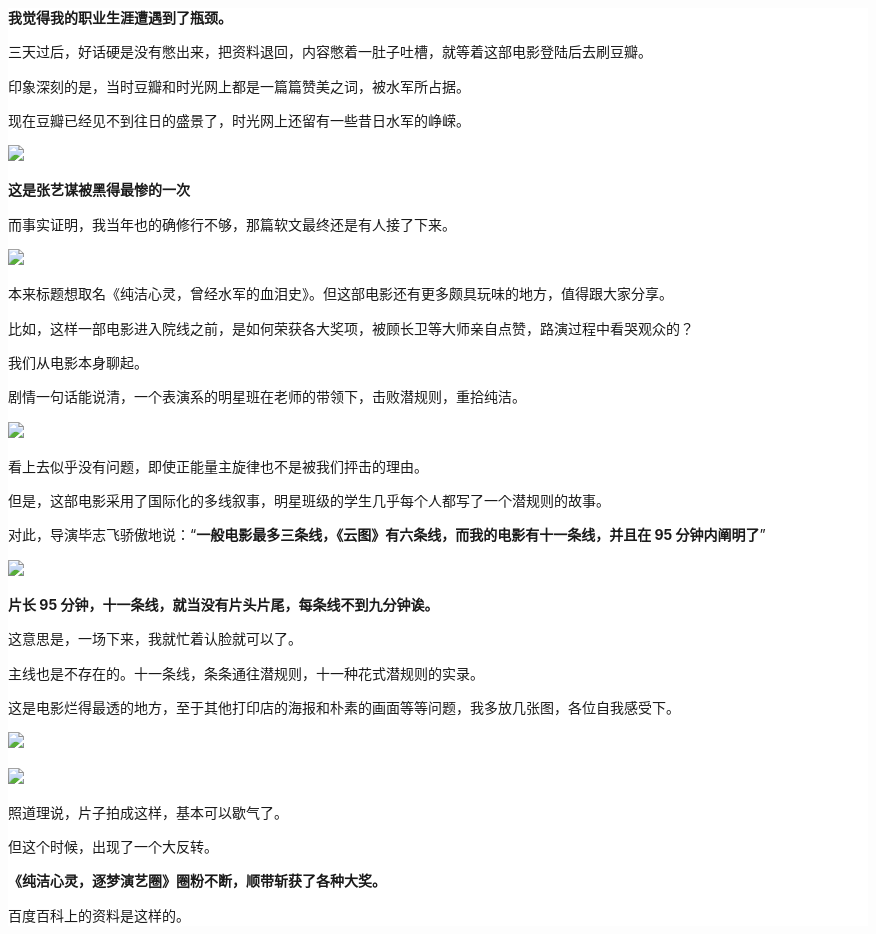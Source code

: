 **我觉得我的职业生涯遭遇到了瓶颈。**

三天过后，好话硬是没有憋出来，把资料退回，内容憋着一肚子吐槽，就等着这部电影登陆后去刷豆瓣。

印象深刻的是，当时豆瓣和时光网上都是一篇篇赞美之词，被水军所占据。

现在豆瓣已经见不到往日的盛景了，时光网上还留有一些昔日水军的峥嵘。



![](https://images.weserv.nl/?url=https%3A//pic2.zhimg.com/v2-0ace991129e194125c8cd3fb880de15b_r.jpg%3Fsource%3D1940ef5c)

**这是张艺谋被黑得最惨的一次**

而事实证明，我当年也的确修行不够，那篇软文最终还是有人接了下来。



![](https://images.weserv.nl/?url=https%3A//pic1.zhimg.com/v2-7488f8599394f1ffa17b935f239bcc34_r.jpg%3Fsource%3D1940ef5c)

本来标题想取名《纯洁心灵，曾经水军的血泪史》。但这部电影还有更多颇具玩味的地方，值得跟大家分享。

比如，这样一部电影进入院线之前，是如何荣获各大奖项，被顾长卫等大师亲自点赞，路演过程中看哭观众的？

我们从电影本身聊起。

剧情一句话能说清，一个表演系的明星班在老师的带领下，击败潜规则，重拾纯洁。



![](https://images.weserv.nl/?url=https%3A//pic1.zhimg.com/v2-9f43bcc9cd6abfe8a3f1c78d216eb316_r.jpg%3Fsource%3D1940ef5c)

看上去似乎没有问题，即使正能量主旋律也不是被我们抨击的理由。

但是，这部电影采用了国际化的多线叙事，明星班级的学生几乎每个人都写了一个潜规则的故事。

对此，导演毕志飞骄傲地说：“**一般电影最多三条线，《云图》有六条线，而我的电影有十一条线，并且在 95 分钟内阐明了**”



![](https://images.weserv.nl/?url=https%3A//pic1.zhimg.com/v2-2bac8a320ab7bb8fae5e107c7a13552a_r.jpg%3Fsource%3D1940ef5c)

**片长 95 分钟，十一条线，就当没有片头片尾，每条线不到九分钟诶。**

这意思是，一场下来，我就忙着认脸就可以了。

主线也是不存在的。十一条线，条条通往潜规则，十一种花式潜规则的实录。

这是电影烂得最透的地方，至于其他打印店的海报和朴素的画面等等问题，我多放几张图，各位自我感受下。



![](https://images.weserv.nl/?url=https%3A//pic4.zhimg.com/v2-2cc80a8957979e454eb74ba6c708aaf2_r.jpg%3Fsource%3D1940ef5c)



![](https://images.weserv.nl/?url=https%3A//pic2.zhimg.com/v2-cde1d8e607b23b4877f90376f6988c89_r.jpg%3Fsource%3D1940ef5c)

照道理说，片子拍成这样，基本可以歇气了。

但这个时候，出现了一个大反转。

**《纯洁心灵，逐梦演艺圈》圈粉不断，顺带斩获了各种大奖。**

百度百科上的资料是这样的。
